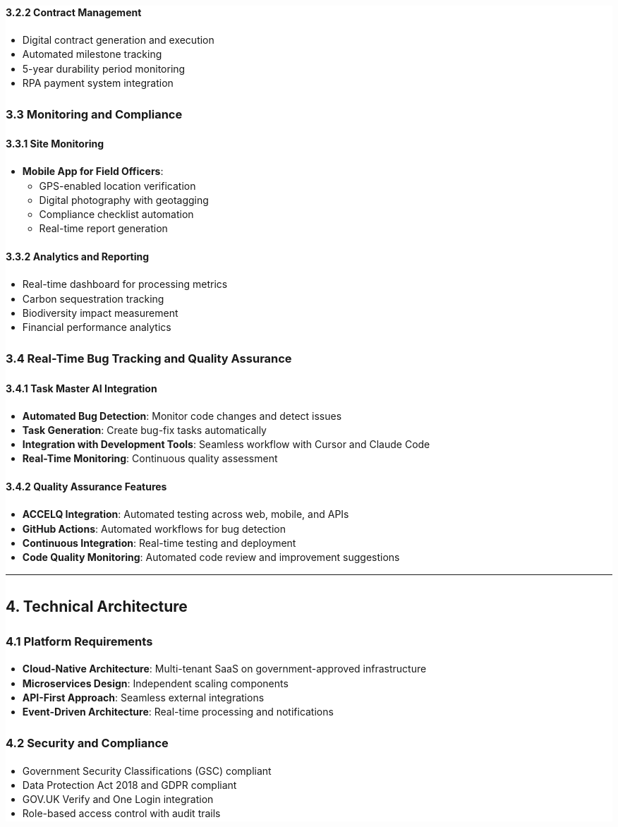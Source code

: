 #### 3.2.2 Contract Management
- Digital contract generation and execution
- Automated milestone tracking
- 5-year durability period monitoring
- RPA payment system integration

### 3.3 Monitoring and Compliance

#### 3.3.1 Site Monitoring
- **Mobile App for Field Officers**:
  - GPS-enabled location verification
  - Digital photography with geotagging
  - Compliance checklist automation
  - Real-time report generation

#### 3.3.2 Analytics and Reporting
- Real-time dashboard for processing metrics
- Carbon sequestration tracking
- Biodiversity impact measurement
- Financial performance analytics

### 3.4 Real-Time Bug Tracking and Quality Assurance

#### 3.4.1 Task Master AI Integration
- **Automated Bug Detection**: Monitor code changes and detect issues
- **Task Generation**: Create bug-fix tasks automatically
- **Integration with Development Tools**: Seamless workflow with Cursor and Claude Code
- **Real-Time Monitoring**: Continuous quality assessment

#### 3.4.2 Quality Assurance Features
- **ACCELQ Integration**: Automated testing across web, mobile, and APIs
- **GitHub Actions**: Automated workflows for bug detection
- **Continuous Integration**: Real-time testing and deployment
- **Code Quality Monitoring**: Automated code review and improvement suggestions

---

## 4. Technical Architecture

### 4.1 Platform Requirements
- **Cloud-Native Architecture**: Multi-tenant SaaS on government-approved infrastructure
- **Microservices Design**: Independent scaling components
- **API-First Approach**: Seamless external integrations
- **Event-Driven Architecture**: Real-time processing and notifications

### 4.2 Security and Compliance
- Government Security Classifications (GSC) compliant
- Data Protection Act 2018 and GDPR compliant
- GOV.UK Verify and One Login integration
- Role-based access control with audit trails

